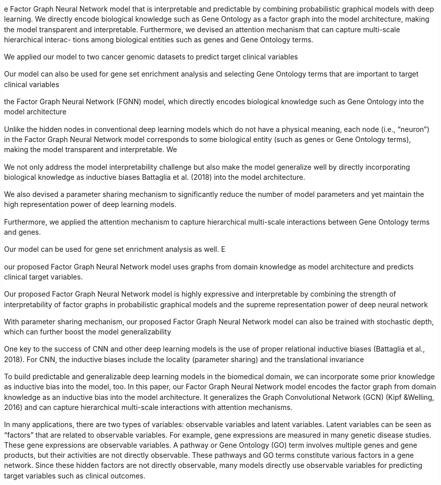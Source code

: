 e Factor Graph Neural Network model that is interpretable and predictable by combining probabilistic graphical models with deep learning. We directly encode biological knowledge such as Gene Ontology as a factor graph into the model architecture, making the model transparent and interpretable. Furthermore, we devised an attention mechanism that can capture multi-scale hierarchical interac- tions among biological entities such as genes and Gene Ontology terms.

We applied our model to two cancer genomic datasets to predict target clinical variables 

 Our model can also be used for gene set enrichment analysis and selecting Gene Ontology terms that are important to target clinical variables

the Factor Graph Neural Network (FGNN) model, which directly encodes biological knowledge such as Gene Ontology into the model architecture

Unlike the hidden nodes in conventional deep learning models which do not have a physical meaning, each node (i.e., “neuron”) in the Factor Graph Neural Network model corresponds to some biological entity (such as genes or Gene Ontology terms), making the model transparent and interpretable. We

We not only address the model interpretability challenge but also make the model generalize well by directly incorporating biological knowledge as inductive biases Battaglia et al. (2018) into the model architecture.

We also devised a parameter sharing mechanism to significantly reduce the number of model parameters and yet maintain the high representation power of deep learning models. 

Furthermore, we applied the attention mechanism to capture hierarchical multi-scale interactions between Gene Ontology terms and genes.

Our model can be used for gene set enrichment analysis as well. E

our proposed Factor Graph Neural Network model uses graphs from domain knowledge as model architecture and predicts clinical target variables.

Our proposed Factor Graph Neural Network model is highly expressive and interpretable by combining the strength of interpretability of factor graphs in probabilistic graphical models and the supreme representation power of deep neural network

With parameter sharing mechanism, our proposed Factor Graph Neural Network model can also be trained with stochastic depth, which can further boost the model generalizability

One key to the success of CNN and other deep learning models is the use of proper relational inductive biases (Battaglia et al., 2018). For CNN, the inductive biases include the locality (parameter sharing) and the translational invariance

To build predictable and generalizable deep learning models in the biomedical domain, we can incorporate some prior knowledge as inductive bias into the model, too. In this paper, our Factor Graph Neural Network model encodes the factor graph from domain knowledge as an inductive bias into the model architecture. It generalizes the Graph Convolutional Network (GCN) (Kipf &Welling, 2016) and can capture hierarchical multi-scale interactions with attention mechanisms.

In many applications, there are two types of variables: observable variables and latent variables. Latent variables can be seen as “factors” that are related to observable variables. For example, gene expressions are measured in many genetic disease studies. These gene expressions are observable variables. A pathway or Gene Ontology (GO) term involves multiple genes and gene products, but their activities are not directly observable. These pathways and GO terms constitute various factors in a gene network. Since these hidden factors are not directly observable, many models directly use observable variables for predicting target variables such as clinical outcomes.
